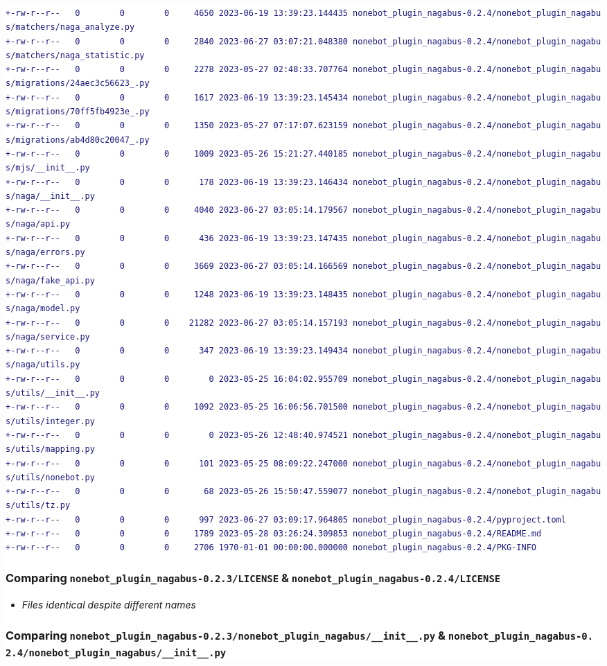 ```diff
+-rw-r--r--   0        0        0     4650 2023-06-19 13:39:23.144435 nonebot_plugin_nagabus-0.2.4/nonebot_plugin_nagabus/matchers/naga_analyze.py
+-rw-r--r--   0        0        0     2840 2023-06-27 03:07:21.048380 nonebot_plugin_nagabus-0.2.4/nonebot_plugin_nagabus/matchers/naga_statistic.py
+-rw-r--r--   0        0        0     2278 2023-05-27 02:48:33.707764 nonebot_plugin_nagabus-0.2.4/nonebot_plugin_nagabus/migrations/24aec3c56623_.py
+-rw-r--r--   0        0        0     1617 2023-06-19 13:39:23.145434 nonebot_plugin_nagabus-0.2.4/nonebot_plugin_nagabus/migrations/70ff5fb4923e_.py
+-rw-r--r--   0        0        0     1350 2023-05-27 07:17:07.623159 nonebot_plugin_nagabus-0.2.4/nonebot_plugin_nagabus/migrations/ab4d80c20047_.py
+-rw-r--r--   0        0        0     1009 2023-05-26 15:21:27.440185 nonebot_plugin_nagabus-0.2.4/nonebot_plugin_nagabus/mjs/__init__.py
+-rw-r--r--   0        0        0      178 2023-06-19 13:39:23.146434 nonebot_plugin_nagabus-0.2.4/nonebot_plugin_nagabus/naga/__init__.py
+-rw-r--r--   0        0        0     4040 2023-06-27 03:05:14.179567 nonebot_plugin_nagabus-0.2.4/nonebot_plugin_nagabus/naga/api.py
+-rw-r--r--   0        0        0      436 2023-06-19 13:39:23.147435 nonebot_plugin_nagabus-0.2.4/nonebot_plugin_nagabus/naga/errors.py
+-rw-r--r--   0        0        0     3669 2023-06-27 03:05:14.166569 nonebot_plugin_nagabus-0.2.4/nonebot_plugin_nagabus/naga/fake_api.py
+-rw-r--r--   0        0        0     1248 2023-06-19 13:39:23.148435 nonebot_plugin_nagabus-0.2.4/nonebot_plugin_nagabus/naga/model.py
+-rw-r--r--   0        0        0    21282 2023-06-27 03:05:14.157193 nonebot_plugin_nagabus-0.2.4/nonebot_plugin_nagabus/naga/service.py
+-rw-r--r--   0        0        0      347 2023-06-19 13:39:23.149434 nonebot_plugin_nagabus-0.2.4/nonebot_plugin_nagabus/naga/utils.py
+-rw-r--r--   0        0        0        0 2023-05-25 16:04:02.955709 nonebot_plugin_nagabus-0.2.4/nonebot_plugin_nagabus/utils/__init__.py
+-rw-r--r--   0        0        0     1092 2023-05-25 16:06:56.701500 nonebot_plugin_nagabus-0.2.4/nonebot_plugin_nagabus/utils/integer.py
+-rw-r--r--   0        0        0        0 2023-05-26 12:48:40.974521 nonebot_plugin_nagabus-0.2.4/nonebot_plugin_nagabus/utils/mapping.py
+-rw-r--r--   0        0        0      101 2023-05-25 08:09:22.247000 nonebot_plugin_nagabus-0.2.4/nonebot_plugin_nagabus/utils/nonebot.py
+-rw-r--r--   0        0        0       68 2023-05-26 15:50:47.559077 nonebot_plugin_nagabus-0.2.4/nonebot_plugin_nagabus/utils/tz.py
+-rw-r--r--   0        0        0      997 2023-06-27 03:09:17.964805 nonebot_plugin_nagabus-0.2.4/pyproject.toml
+-rw-r--r--   0        0        0     1789 2023-05-28 03:26:24.309853 nonebot_plugin_nagabus-0.2.4/README.md
+-rw-r--r--   0        0        0     2706 1970-01-01 00:00:00.000000 nonebot_plugin_nagabus-0.2.4/PKG-INFO
```

### Comparing `nonebot_plugin_nagabus-0.2.3/LICENSE` & `nonebot_plugin_nagabus-0.2.4/LICENSE`

 * *Files identical despite different names*

### Comparing `nonebot_plugin_nagabus-0.2.3/nonebot_plugin_nagabus/__init__.py` & `nonebot_plugin_nagabus-0.2.4/nonebot_plugin_nagabus/__init__.py`
